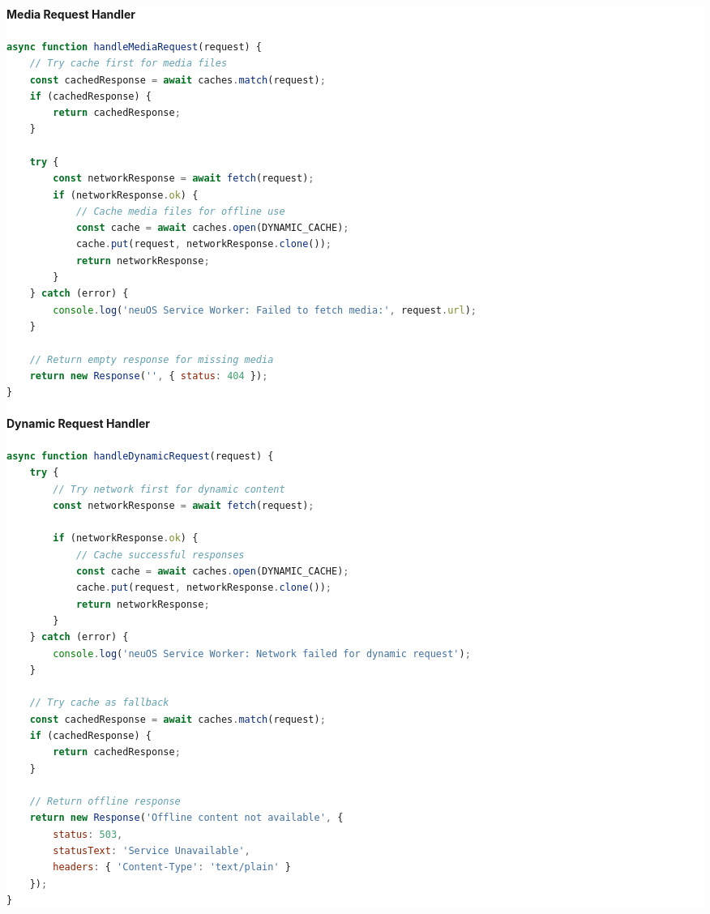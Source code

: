 #### Media Request Handler

```javascript
async function handleMediaRequest(request) {
    // Try cache first for media files
    const cachedResponse = await caches.match(request);
    if (cachedResponse) {
        return cachedResponse;
    }
    
    try {
        const networkResponse = await fetch(request);
        if (networkResponse.ok) {
            // Cache media files for offline use
            const cache = await caches.open(DYNAMIC_CACHE);
            cache.put(request, networkResponse.clone());
            return networkResponse;
        }
    } catch (error) {
        console.log('neuOS Service Worker: Failed to fetch media:', request.url);
    }
    
    // Return empty response for missing media
    return new Response('', { status: 404 });
}
```

#### Dynamic Request Handler

```javascript
async function handleDynamicRequest(request) {
    try {
        // Try network first for dynamic content
        const networkResponse = await fetch(request);
        
        if (networkResponse.ok) {
            // Cache successful responses
            const cache = await caches.open(DYNAMIC_CACHE);
            cache.put(request, networkResponse.clone());
            return networkResponse;
        }
    } catch (error) {
        console.log('neuOS Service Worker: Network failed for dynamic request');
    }
    
    // Try cache as fallback
    const cachedResponse = await caches.match(request);
    if (cachedResponse) {
        return cachedResponse;
    }
    
    // Return offline response
    return new Response('Offline content not available', {
        status: 503,
        statusText: 'Service Unavailable',
        headers: { 'Content-Type': 'text/plain' }
    });
}
```
